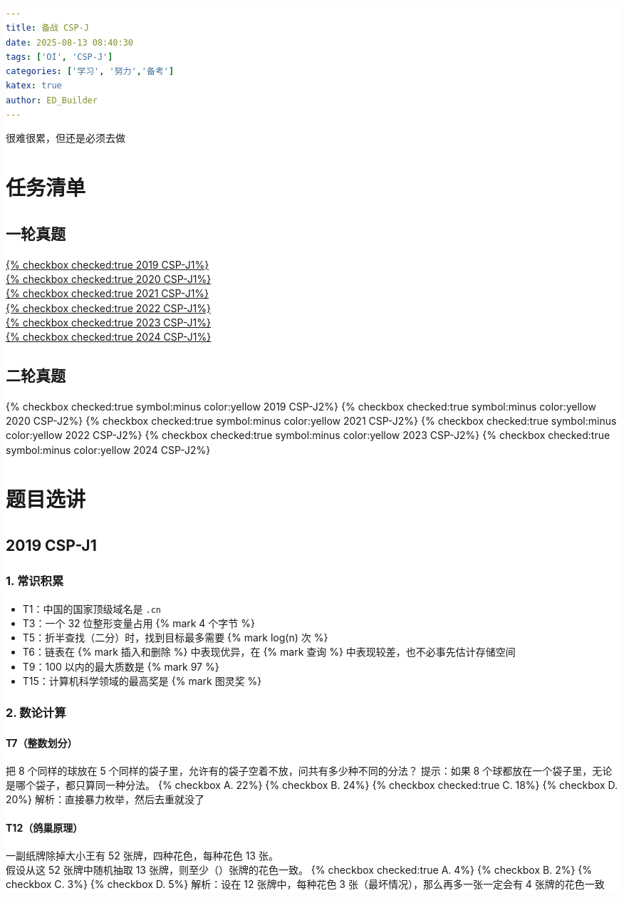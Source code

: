 ```yaml
---
title: 备战 CSP-J
date: 2025-08-13 08:40:30
tags: ['OI', 'CSP-J']
categories: ['学习', '努力','备考']
katex: true
author: ED_Builder
---
```


很难很累，但还是必须去做



# 任务清单
## 一轮真题
[{% checkbox checked:true 2019 CSP-J1%}](https://ti.luogu.com.cn/problemset/1030)  
[{% checkbox checked:true 2020 CSP-J1%}](https://ti.luogu.com.cn/problemset/1034)  
[{% checkbox checked:true 2021 CSP-J1%}](https://ti.luogu.com.cn/problemset/1036)  
[{% checkbox checked:true 2022 CSP-J1%}](https://ti.luogu.com.cn/problemset/1039)  
[{% checkbox checked:true 2023 CSP-J1%}](https://ti.luogu.com.cn/problemset/1041)  
[{% checkbox checked:true 2024 CSP-J1%}](https://ti.luogu.com.cn/problemset/1043)  
## 二轮真题
{% checkbox checked:true symbol:minus color:yellow 2019 CSP-J2%}
{% checkbox checked:true symbol:minus color:yellow 2020 CSP-J2%}
{% checkbox checked:true symbol:minus color:yellow 2021 CSP-J2%}
{% checkbox checked:true symbol:minus color:yellow 2022 CSP-J2%}
{% checkbox checked:true symbol:minus color:yellow 2023 CSP-J2%}
{% checkbox checked:true symbol:minus color:yellow 2024 CSP-J2%}
# 题目选讲
## 2019 CSP-J1
### 1. 常识积累
- T1：中国的国家顶级域名是 `.cn`
- T3：一个 32 位整形变量占用 {% mark 4 个字节 %}
- T5：折半查找（二分）时，找到目标最多需要 {% mark log(n) 次 %}
- T6：链表在 {% mark 插入和删除 %} 中表现优异，在 {% mark 查询 %} 中表现较差，也不必事先估计存储空间
- T9：100 以内的最大质数是 {% mark 97 %}
- T15：计算机科学领域的最高奖是 {% mark 图灵奖 %}
### 2. 数论计算
#### T7（整数划分）
把 $8$ 个同样的球放在 $5$ 个同样的袋子里，允许有的袋子空着不放，问共有多少种不同的分法？
提示：如果 $8$ 个球都放在一个袋子里，无论是哪个袋子，都只算同一种分法。
{% checkbox A. 22%}
{% checkbox B. 24%}
{% checkbox checked:true C. 18%}
{% checkbox D. 20%}
解析：直接暴力枚举，然后去重就没了
#### T12（鸽巢原理）
一副纸牌除掉大小王有 52 张牌，四种花色，每种花色 13 张。  
假设从这 52 张牌中随机抽取 13 张牌，则至少（）张牌的花色一致。
{% checkbox checked:true A. 4%}
{% checkbox B. 2%}
{% checkbox C. 3%}
{% checkbox D. 5%}
解析：设在 12 张牌中，每种花色 3 张（最坏情况），那么再多一张一定会有 4 张牌的花色一致